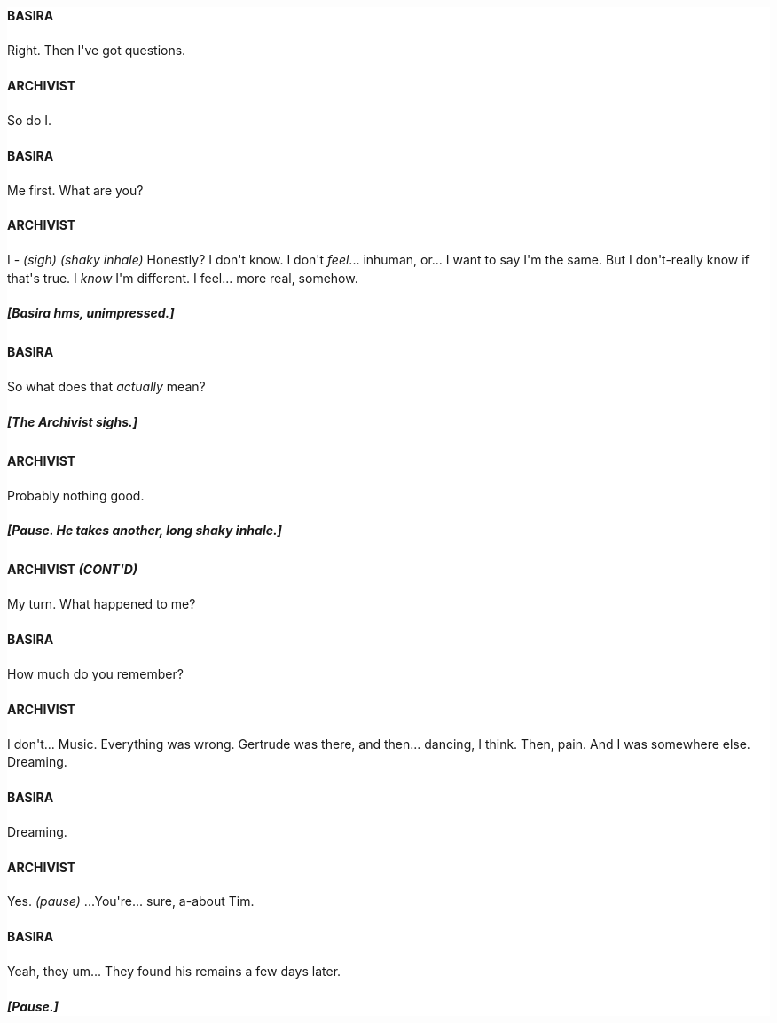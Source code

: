 #### BASIRA

Right. Then I've got questions.

#### ARCHIVIST

So do I.

#### BASIRA

Me first. What are you?

#### ARCHIVIST

I - _(sigh)_ _(shaky inhale)_ Honestly? I don't know. I don't *feel*... inhuman, or... I want to say I'm the same. But I don't-really know if that's true. I *know* I'm different. I feel... more real, somehow.

##### [Basira hms, unimpressed.]

#### BASIRA

So what does that *actually* mean?

##### [The Archivist sighs.]

#### ARCHIVIST

Probably nothing good.

##### [Pause. He takes another, long shaky inhale.]

#### ARCHIVIST _(CONT'D)_

My turn. What happened to me?

#### BASIRA

How much do you remember?

#### ARCHIVIST

I don't... Music. Everything was wrong. Gertrude was there, and then... dancing, I think. Then, pain. And I was somewhere else. Dreaming.

#### BASIRA

Dreaming.

#### ARCHIVIST

Yes. _(pause)_ ...You're... sure, a-about Tim.

#### BASIRA

Yeah, they um... They found his remains a few days later.

##### [Pause.]
